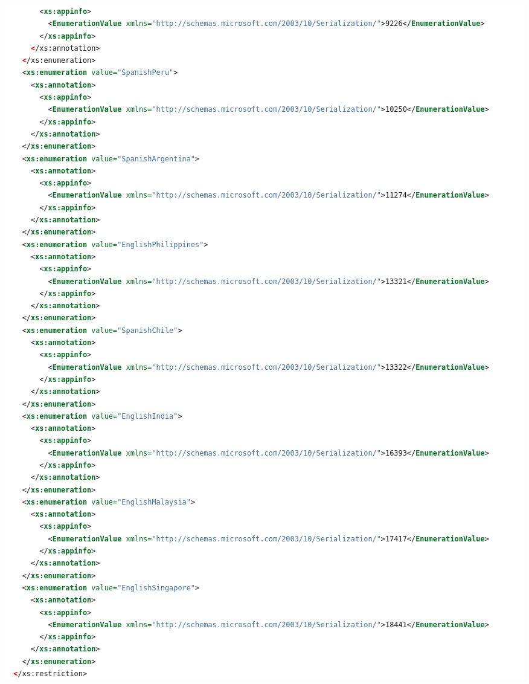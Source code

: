 ```xml
        <xs:appinfo>
          <EnumerationValue xmlns="http://schemas.microsoft.com/2003/10/Serialization/">9226</EnumerationValue>
        </xs:appinfo>
      </xs:annotation>
    </xs:enumeration>
    <xs:enumeration value="SpanishPeru">
      <xs:annotation>
        <xs:appinfo>
          <EnumerationValue xmlns="http://schemas.microsoft.com/2003/10/Serialization/">10250</EnumerationValue>
        </xs:appinfo>
      </xs:annotation>
    </xs:enumeration>
    <xs:enumeration value="SpanishArgentina">
      <xs:annotation>
        <xs:appinfo>
          <EnumerationValue xmlns="http://schemas.microsoft.com/2003/10/Serialization/">11274</EnumerationValue>
        </xs:appinfo>
      </xs:annotation>
    </xs:enumeration>
    <xs:enumeration value="EnglishPhilippines">
      <xs:annotation>
        <xs:appinfo>
          <EnumerationValue xmlns="http://schemas.microsoft.com/2003/10/Serialization/">13321</EnumerationValue>
        </xs:appinfo>
      </xs:annotation>
    </xs:enumeration>
    <xs:enumeration value="SpanishChile">
      <xs:annotation>
        <xs:appinfo>
          <EnumerationValue xmlns="http://schemas.microsoft.com/2003/10/Serialization/">13322</EnumerationValue>
        </xs:appinfo>
      </xs:annotation>
    </xs:enumeration>
    <xs:enumeration value="EnglishIndia">
      <xs:annotation>
        <xs:appinfo>
          <EnumerationValue xmlns="http://schemas.microsoft.com/2003/10/Serialization/">16393</EnumerationValue>
        </xs:appinfo>
      </xs:annotation>
    </xs:enumeration>
    <xs:enumeration value="EnglishMalaysia">
      <xs:annotation>
        <xs:appinfo>
          <EnumerationValue xmlns="http://schemas.microsoft.com/2003/10/Serialization/">17417</EnumerationValue>
        </xs:appinfo>
      </xs:annotation>
    </xs:enumeration>
    <xs:enumeration value="EnglishSingapore">
      <xs:annotation>
        <xs:appinfo>
          <EnumerationValue xmlns="http://schemas.microsoft.com/2003/10/Serialization/">18441</EnumerationValue>
        </xs:appinfo>
      </xs:annotation>
    </xs:enumeration>
  </xs:restriction>
```